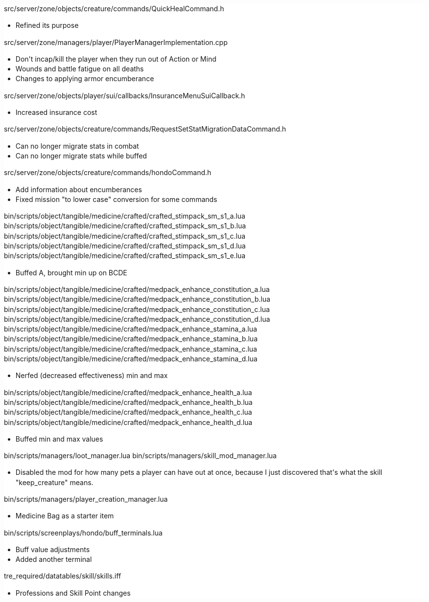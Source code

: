 src/server/zone/objects/creature/commands/QuickHealCommand.h
- Refined its purpose

src/server/zone/managers/player/PlayerManagerImplementation.cpp
- Don't incap/kill the player when they run out of Action or Mind
- Wounds and battle fatigue on all deaths
- Changes to applying armor encumberance

src/server/zone/objects/player/sui/callbacks/InsuranceMenuSuiCallback.h
- Increased insurance cost

src/server/zone/objects/creature/commands/RequestSetStatMigrationDataCommand.h
- Can no longer migrate stats in combat
- Can no longer migrate stats while buffed

src/server/zone/objects/creature/commands/hondoCommand.h
- Add information about encumberances
- Fixed mission "to lower case" conversion for some commands

bin/scripts/object/tangible/medicine/crafted/crafted_stimpack_sm_s1_a.lua
bin/scripts/object/tangible/medicine/crafted/crafted_stimpack_sm_s1_b.lua
bin/scripts/object/tangible/medicine/crafted/crafted_stimpack_sm_s1_c.lua
bin/scripts/object/tangible/medicine/crafted/crafted_stimpack_sm_s1_d.lua
bin/scripts/object/tangible/medicine/crafted/crafted_stimpack_sm_s1_e.lua
- Buffed A, brought min up on BCDE

bin/scripts/object/tangible/medicine/crafted/medpack_enhance_constitution_a.lua
bin/scripts/object/tangible/medicine/crafted/medpack_enhance_constitution_b.lua
bin/scripts/object/tangible/medicine/crafted/medpack_enhance_constitution_c.lua
bin/scripts/object/tangible/medicine/crafted/medpack_enhance_constitution_d.lua
bin/scripts/object/tangible/medicine/crafted/medpack_enhance_stamina_a.lua
bin/scripts/object/tangible/medicine/crafted/medpack_enhance_stamina_b.lua
bin/scripts/object/tangible/medicine/crafted/medpack_enhance_stamina_c.lua
bin/scripts/object/tangible/medicine/crafted/medpack_enhance_stamina_d.lua
- Nerfed (decreased effectiveness) min and max

bin/scripts/object/tangible/medicine/crafted/medpack_enhance_health_a.lua
bin/scripts/object/tangible/medicine/crafted/medpack_enhance_health_b.lua
bin/scripts/object/tangible/medicine/crafted/medpack_enhance_health_c.lua
bin/scripts/object/tangible/medicine/crafted/medpack_enhance_health_d.lua
- Buffed min and max values

bin/scripts/managers/loot_manager.lua
bin/scripts/managers/skill_mod_manager.lua
- Disabled the mod for how many pets a player can have out at once, because I just discovered that's what the skill "keep_creature" means.

bin/scripts/managers/player_creation_manager.lua
- Medicine Bag as a starter item

bin/scripts/screenplays/hondo/buff_terminals.lua
- Buff value adjustments
- Added another terminal

tre_required/datatables/skill/skills.iff
- Professions and Skill Point changes

